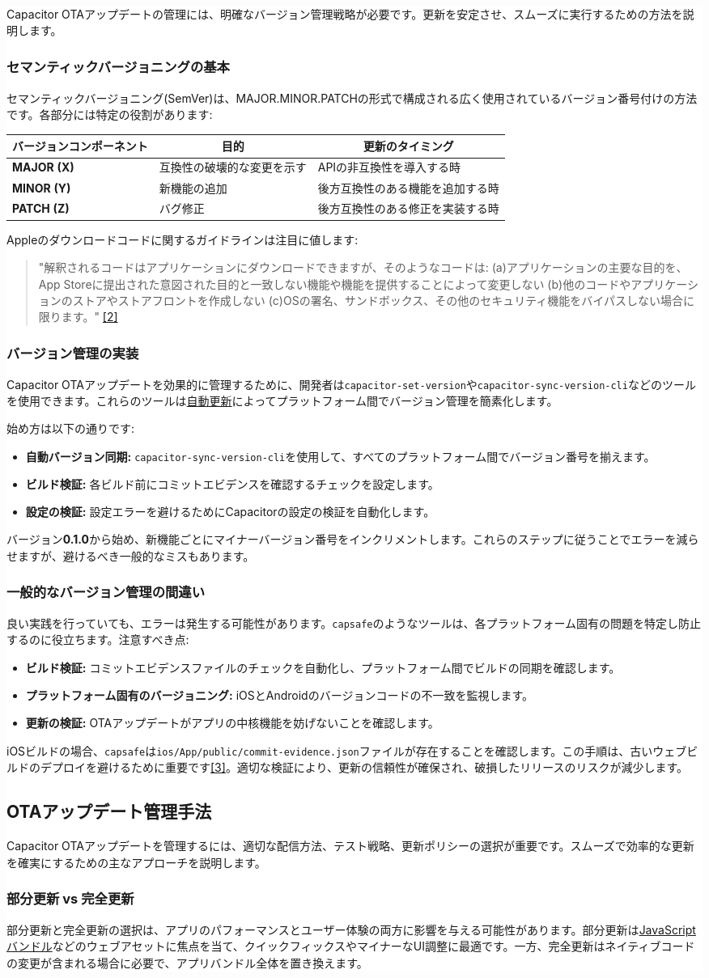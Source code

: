 Capacitor OTAアップデートの管理には、明確なバージョン管理戦略が必要です。更新を安定させ、スムーズに実行するための方法を説明します。

### セマンティックバージョニングの基本

セマンティックバージョニング(SemVer)は、MAJOR.MINOR.PATCHの形式で構成される広く使用されているバージョン番号付けの方法です。各部分には特定の役割があります:

| **バージョンコンポーネント** | **目的** | **更新のタイミング** |
| --- | --- | --- |
| **MAJOR (X)** | 互換性の破壊的な変更を示す | APIの非互換性を導入する時 |
| **MINOR (Y)** | 新機能の追加 | 後方互換性のある機能を追加する時 |
| **PATCH (Z)** | バグ修正 | 後方互換性のある修正を実装する時 |

Appleのダウンロードコードに関するガイドラインは注目に値します:

> "解釈されるコードはアプリケーションにダウンロードできますが、そのようなコードは: (a)アプリケーションの主要な目的を、App Storeに提出された意図された目的と一致しない機能や機能を提供することによって変更しない (b)他のコードやアプリケーションのストアやストアフロントを作成しない (c)OSの署名、サンドボックス、その他のセキュリティ機能をバイパスしない場合に限ります。" [\[2\]](https://github.com/Cap-go/capacitor-updater)

### バージョン管理の実装

Capacitor OTAアップデートを効果的に管理するために、開発者は`capacitor-set-version`や`capacitor-sync-version-cli`などのツールを使用できます。これらのツールは[自動更新](https://capgo.app/docs/plugin/cloud-mode/hybrid-update/)によってプラットフォーム間でバージョン管理を簡素化します。

始め方は以下の通りです:

- **自動バージョン同期:** `capacitor-sync-version-cli`を使用して、すべてのプラットフォーム間でバージョン番号を揃えます。

- **ビルド検証:** 各ビルド前にコミットエビデンスを確認するチェックを設定します。

- **設定の検証:** 設定エラーを避けるためにCapacitorの設定の検証を自動化します。

バージョン**0.1.0**から始め、新機能ごとにマイナーバージョン番号をインクリメントします。これらのステップに従うことでエラーを減らせますが、避けるべき一般的なミスもあります。

### 一般的なバージョン管理の間違い

良い実践を行っていても、エラーは発生する可能性があります。`capsafe`のようなツールは、各プラットフォーム固有の問題を特定し防止するのに役立ちます。注意すべき点:

- **ビルド検証:** コミットエビデンスファイルのチェックを自動化し、プラットフォーム間でビルドの同期を確認します。

- **プラットフォーム固有のバージョニング:** iOSとAndroidのバージョンコードの不一致を監視します。

- **更新の検証:** OTAアップデートがアプリの中核機能を妨げないことを確認します。

iOSビルドの場合、`capsafe`は`ios/App/public/commit-evidence.json`ファイルが存在することを確認します。この手順は、古いウェブビルドのデプロイを避けるために重要です[\[3\]](https://github.com/fkirc/capacitor-build-safety)。適切な検証により、更新の信頼性が確保され、破損したリリースのリスクが減少します。

## OTAアップデート管理手法

Capacitor OTAアップデートを管理するには、適切な配信方法、テスト戦略、更新ポリシーの選択が重要です。スムーズで効率的な更新を確実にするための主なアプローチを説明します。

### 部分更新 vs 完全更新

部分更新と完全更新の選択は、アプリのパフォーマンスとユーザー体験の両方に影響を与える可能性があります。部分更新は[JavaScriptバンドル](https://capgo.app/docs/webapp/bundles/)などのウェブアセットに焦点を当て、クイックフィックスやマイナーなUI調整に最適です。一方、完全更新はネイティブコードの変更が含まれる場合に必要で、アプリバンドル全体を置き換えます。
